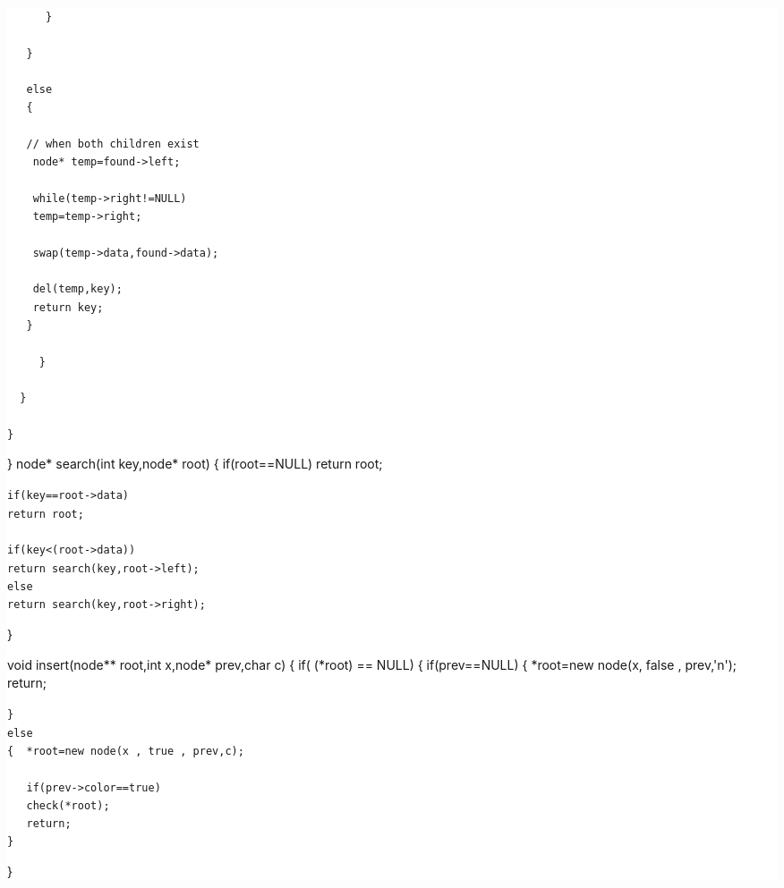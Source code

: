           }

       }

       else
       {

       // when both children exist
        node* temp=found->left;

        while(temp->right!=NULL)
        temp=temp->right;

        swap(temp->data,found->data);

        del(temp,key);
        return key;
       }

         }

      }

    }

}
node* search(int key,node* root)
{
    if(root==NULL)
    return root;

    if(key==root->data)
    return root;

    if(key<(root->data))
    return search(key,root->left);
    else
    return search(key,root->right);
}

void insert(node** root,int x,node* prev,char c)
{
  if( (*root) == NULL)
  {
    if(prev==NULL)
    {
      *root=new node(x, false , prev,'n');
      return;

    }
    else
    {  *root=new node(x , true , prev,c);

       if(prev->color==true)
       check(*root);
       return;
    }
  }

